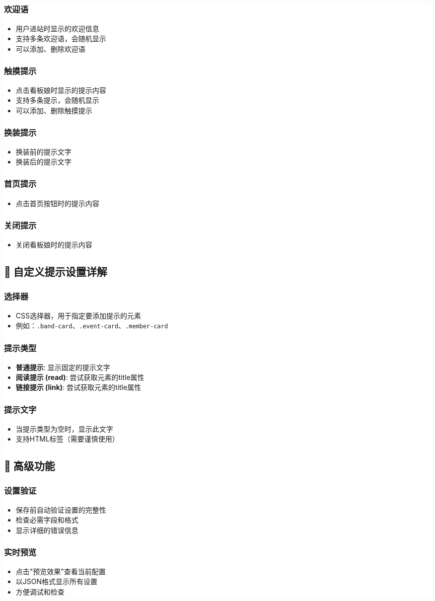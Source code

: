 ### 欢迎语
- 用户进站时显示的欢迎信息
- 支持多条欢迎语，会随机显示
- 可以添加、删除欢迎语

### 触摸提示
- 点击看板娘时显示的提示内容
- 支持多条提示，会随机显示
- 可以添加、删除触摸提示

### 换装提示
- 换装前的提示文字
- 换装后的提示文字

### 首页提示
- 点击首页按钮时的提示内容

### 关闭提示
- 关闭看板娘时的提示内容

## 🎯 自定义提示设置详解

### 选择器
- CSS选择器，用于指定要添加提示的元素
- 例如：`.band-card`、`.event-card`、`.member-card`

### 提示类型
- **普通提示**: 显示固定的提示文字
- **阅读提示 (read)**: 尝试获取元素的title属性
- **链接提示 (link)**: 尝试获取元素的title属性

### 提示文字
- 当提示类型为空时，显示此文字
- 支持HTML标签（需要谨慎使用）

## 🔧 高级功能

### 设置验证
- 保存前自动验证设置的完整性
- 检查必需字段和格式
- 显示详细的错误信息

### 实时预览
- 点击"预览效果"查看当前配置
- 以JSON格式显示所有设置
- 方便调试和检查
